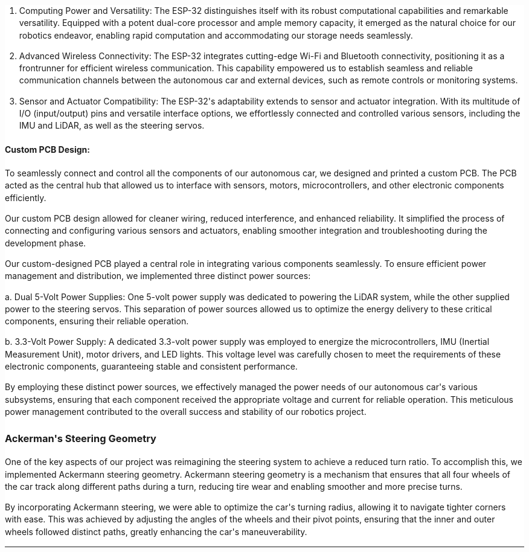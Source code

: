 1. Computing Power and Versatility: The ESP-32 distinguishes itself with its robust computational capabilities and remarkable versatility. Equipped with a potent dual-core processor and ample memory capacity, it emerged as the natural choice for our robotics endeavor, enabling rapid computation and accommodating our storage needs seamlessly.

2. Advanced Wireless Connectivity: The ESP-32 integrates cutting-edge Wi-Fi and Bluetooth connectivity, positioning it as a frontrunner for efficient wireless communication. This capability empowered us to establish seamless and reliable communication channels between the autonomous car and external devices, such as remote controls or monitoring systems.

3. Sensor and Actuator Compatibility: The ESP-32's adaptability extends to sensor and actuator integration. With its multitude of I/O (input/output) pins and versatile interface options, we effortlessly connected and controlled various sensors, including the IMU and LiDAR, as well as the steering servos.

#### Custom PCB Design:
To seamlessly connect and control all the components of our autonomous car, we designed and printed a custom PCB. The PCB acted as the central hub that allowed us to interface with sensors, motors, microcontrollers, and other electronic components efficiently.

Our custom PCB design allowed for cleaner wiring, reduced interference, and enhanced reliability. It simplified the process of connecting and configuring various sensors and actuators, enabling smoother integration and troubleshooting during the development phase.

Our custom-designed PCB played a central role in integrating various components seamlessly. To ensure efficient power management and distribution, we implemented three distinct power sources:

a. Dual 5-Volt Power Supplies: One 5-volt power supply was dedicated to powering the LiDAR system, while the other supplied power to the steering servos. This separation of power sources allowed us to optimize the energy delivery to these critical components, ensuring their reliable operation.

b. 3.3-Volt Power Supply: A dedicated 3.3-volt power supply was employed to energize the microcontrollers, IMU (Inertial Measurement Unit), motor drivers, and LED lights. This voltage level was carefully chosen to meet the requirements of these electronic components, guaranteeing stable and consistent performance.

By employing these distinct power sources, we effectively managed the power needs of our autonomous car's various subsystems, ensuring that each component received the appropriate voltage and current for reliable operation. This meticulous power management contributed to the overall success and stability of our robotics project.


### Ackerman's Steering Geometry
One of the key aspects of our project was reimagining the steering system to achieve a reduced turn ratio. To accomplish this, we implemented Ackermann steering geometry. Ackermann steering geometry is a mechanism that ensures that all four wheels of the car track along different paths during a turn, reducing tire wear and enabling smoother and more precise turns.

By incorporating Ackermann steering, we were able to optimize the car's turning radius, allowing it to navigate tighter corners with ease. This was achieved by adjusting the angles of the wheels and their pivot points, ensuring that the inner and outer wheels followed distinct paths, greatly enhancing the car's maneuverability.



***
